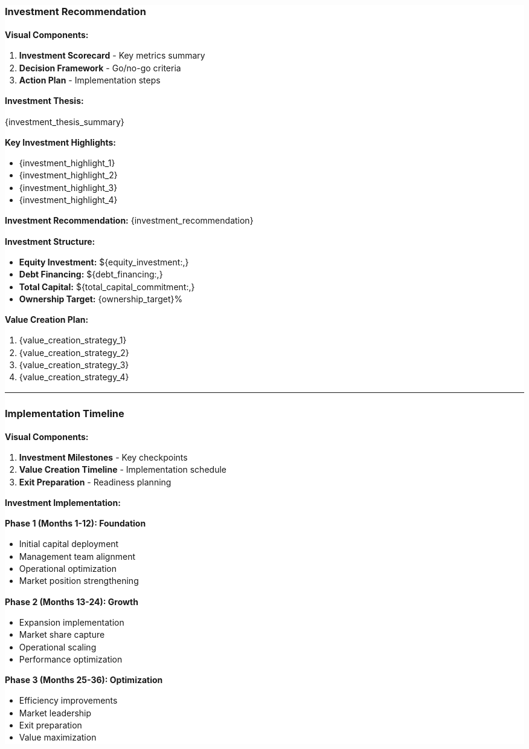 
### **Investment Recommendation**

**Visual Components:**
1. **Investment Scorecard** - Key metrics summary
2. **Decision Framework** - Go/no-go criteria
3. **Action Plan** - Implementation steps

**Investment Thesis:**

{investment_thesis_summary}

**Key Investment Highlights:**
- {investment_highlight_1}
- {investment_highlight_2}
- {investment_highlight_3}
- {investment_highlight_4}

**Investment Recommendation:** {investment_recommendation}

**Investment Structure:**
- **Equity Investment:** ${equity_investment:,}
- **Debt Financing:** ${debt_financing:,}
- **Total Capital:** ${total_capital_commitment:,}
- **Ownership Target:** {ownership_target}%

**Value Creation Plan:**
1. {value_creation_strategy_1}
2. {value_creation_strategy_2}
3. {value_creation_strategy_3}
4. {value_creation_strategy_4}

---

### **Implementation Timeline**

**Visual Components:**
1. **Investment Milestones** - Key checkpoints
2. **Value Creation Timeline** - Implementation schedule
3. **Exit Preparation** - Readiness planning

**Investment Implementation:**

**Phase 1 (Months 1-12): Foundation**
- Initial capital deployment
- Management team alignment
- Operational optimization
- Market position strengthening

**Phase 2 (Months 13-24): Growth**
- Expansion implementation
- Market share capture
- Operational scaling
- Performance optimization

**Phase 3 (Months 25-36): Optimization**
- Efficiency improvements
- Market leadership
- Exit preparation
- Value maximization
